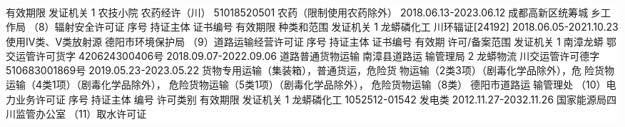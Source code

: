 有效期限
发证机关
1
农技小院
农药经许（川）
51018520501
农药（限制使用农药除外）
2018.06.13-2023.06.12
成都高新区统筹城
乡工作局
（8）辐射安全许可证
序号
持证主体
证书编号
有效期限
种类和范围
发证机关
1
龙蟒磷化工
川环辐证[24192]
2018.06.05-2021.10.23
使用IV类、V类放射源
德阳市环境保护局
（9）道路运输经营许可证
序号
持证主体
证书编号
有效期
许可/备案范围
发证机关
1
南漳龙蟒
鄂交运管许可货字
420624300406号
2018.09.07-2022.09.06
道路普通货物运输
南漳县道路运
输管理局
2
龙蟒物流
川交运管许可德字
510683001869号
2019.05.23-2023.05.22
货物专用运输（集装箱），普通货运，危险货
物运输（2类3项）（剧毒化学品除外），危
险货物运输（4类1项）（剧毒化学品除外），
危险货物运输（5类1项）（剧毒化学品除外），
危险货物运输（8类）
德阳市道路运
输管理处
（10）电力业务许可证
序号
持证主体
编号
许可类别
有效期限
发证机关
1
龙蟒磷化工
1052512-01542
发电类
2012.11.27-2032.11.26
国家能源局四川监管办公室
（11）取水许可证